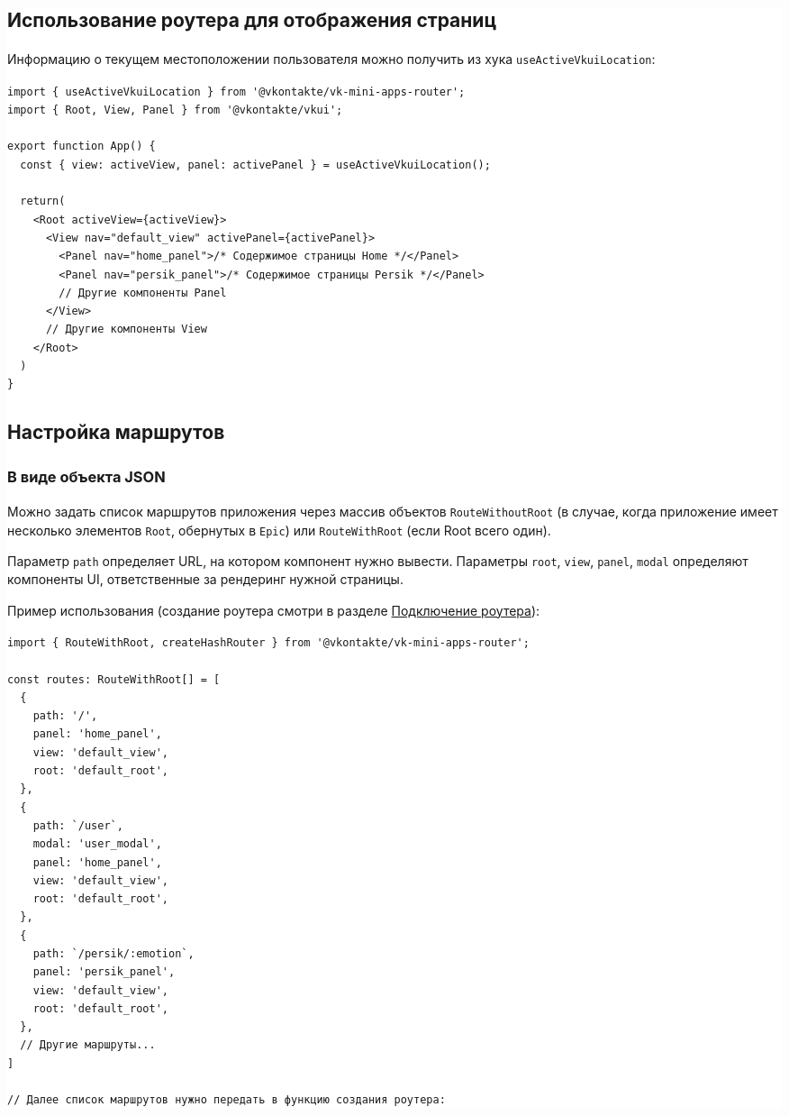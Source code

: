 ## Использование роутера для отображения страниц

Информацию о текущем местоположении пользователя можно получить из хука `useActiveVkuiLocation`:
```tsx
import { useActiveVkuiLocation } from '@vkontakte/vk-mini-apps-router';
import { Root, View, Panel } from '@vkontakte/vkui';

export function App() {
  const { view: activeView, panel: activePanel } = useActiveVkuiLocation();

  return(
    <Root activeView={activeView}>
      <View nav="default_view" activePanel={activePanel}>
        <Panel nav="home_panel">/* Содержимое страницы Home */</Panel>
        <Panel nav="persik_panel">/* Содержимое страницы Persik */</Panel>
        // Другие компоненты Panel
      </View>
      // Другие компоненты View
    </Root>
  )
}
```

## Настройка маршрутов

### В виде объекта JSON
Можно задать список маршрутов приложения через массив объектов `RouteWithoutRoot`
(в случае, когда приложение имеет несколько элементов `Root`, обернутых в `Epic`) или `RouteWithRoot` (если Root всего один).

Параметр `path` определяет URL, на котором компонент нужно вывести. Параметры `root`, `view`, `panel`, `modal` определяют компоненты UI,
ответственные за рендеринг нужной страницы.

Пример использования (создание роутера смотри в разделе [Подключение роутера](#подключение-роутера)):
```tsx
import { RouteWithRoot, createHashRouter } from '@vkontakte/vk-mini-apps-router';

const routes: RouteWithRoot[] = [
  {
    path: '/',
    panel: 'home_panel',
    view: 'default_view',
    root: 'default_root',
  },
  {
    path: `/user`,
    modal: 'user_modal',
    panel: 'home_panel',
    view: 'default_view',
    root: 'default_root',
  },
  {
    path: `/persik/:emotion`,
    panel: 'persik_panel',
    view: 'default_view',
    root: 'default_root',
  },
  // Другие маршруты...
]

// Далее список маршрутов нужно передать в функцию создания роутера:
```